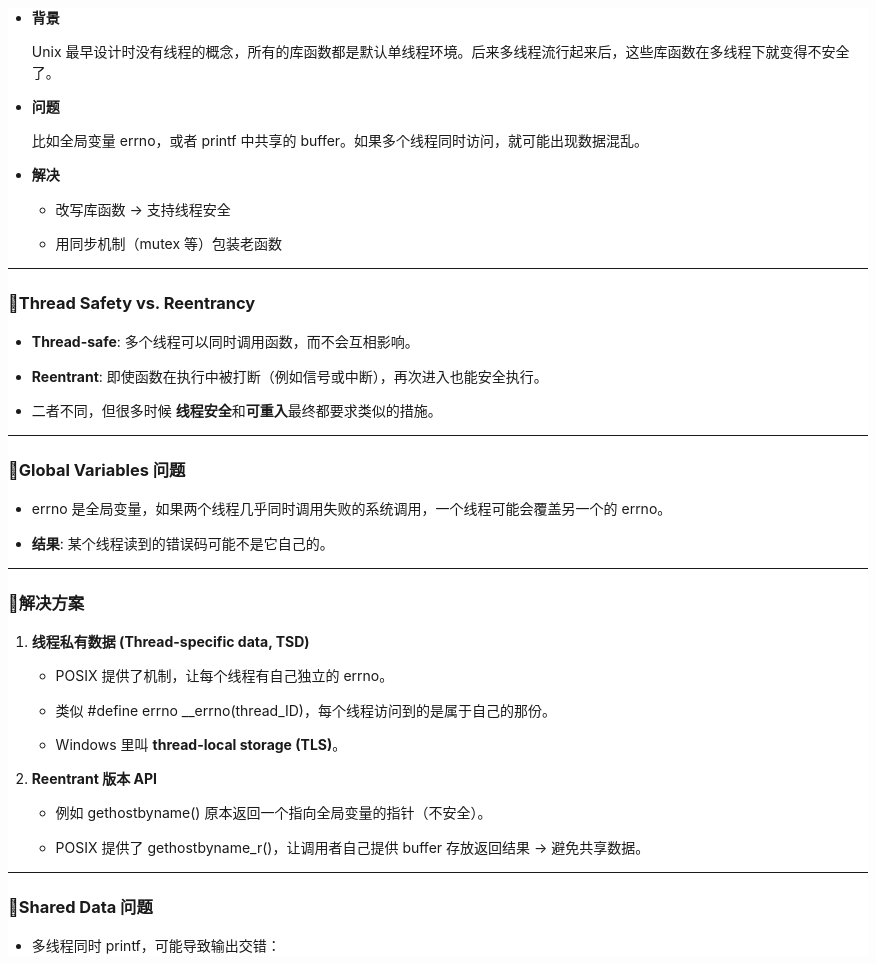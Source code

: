 - **背景**
    
    Unix 最早设计时没有线程的概念，所有的库函数都是默认单线程环境。后来多线程流行起来后，这些库函数在多线程下就变得不安全了。
    
- **问题**
    
    比如全局变量 errno，或者 printf 中共享的 buffer。如果多个线程同时访问，就可能出现数据混乱。
    
- **解决**
    
    - 改写库函数 → 支持线程安全
        
    - 用同步机制（mutex 等）包装老函数
        
    

---

### **🔹Thread Safety vs. Reentrancy**

- **Thread-safe**: 多个线程可以同时调用函数，而不会互相影响。
    
- **Reentrant**: 即使函数在执行中被打断（例如信号或中断），再次进入也能安全执行。
    
- 二者不同，但很多时候 **线程安全**和**可重入**最终都要求类似的措施。
    

---

### **🔹Global Variables 问题**

- errno 是全局变量，如果两个线程几乎同时调用失败的系统调用，一个线程可能会覆盖另一个的 errno。
    
- **结果**: 某个线程读到的错误码可能不是它自己的。
    

---

### **🔹解决方案**

1. **线程私有数据 (Thread-specific data, TSD)**
    
    - POSIX 提供了机制，让每个线程有自己独立的 errno。
        
    - 类似 #define errno __errno(thread_ID)，每个线程访问到的是属于自己的那份。
        
    - Windows 里叫 **thread-local storage (TLS)**。
        
    
2. **Reentrant 版本 API**
    
    - 例如 gethostbyname() 原本返回一个指向全局变量的指针（不安全）。
        
    - POSIX 提供了 gethostbyname_r()，让调用者自己提供 buffer 存放返回结果 → 避免共享数据。
        
    

---

### **🔹Shared Data 问题**

- 多线程同时 printf，可能导致输出交错：
    